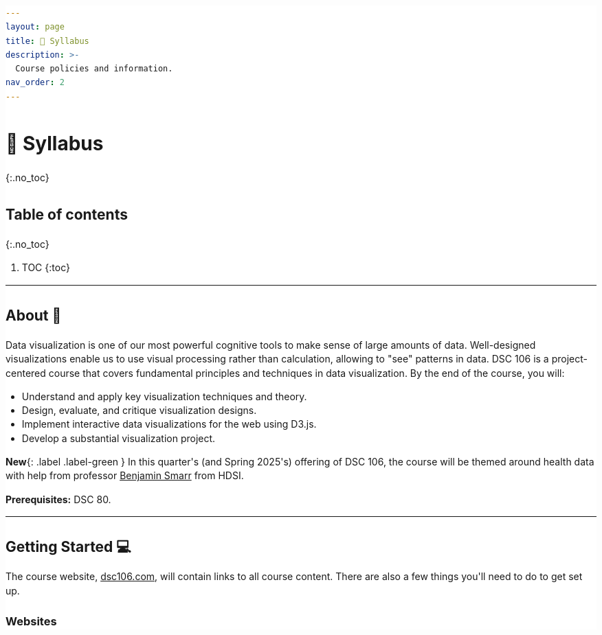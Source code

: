 ```yaml
---
layout: page
title: 📖 Syllabus
description: >-
  Course policies and information.
nav_order: 2
---
```




# 📖 Syllabus
{:.no_toc}

## Table of contents
{:.no_toc}

1. TOC
{:toc}



---

[ed]: https://edstem.org/us/join/HzA7pj
[github]: https://github.com/dsc-courses/dsc106-2025-wi
[gradescope]: https://www.gradescope.com/courses/937990

## About 🧐

Data visualization is one of our most powerful cognitive tools to make sense of
large amounts of data. Well-designed visualizations enable us to use visual
processing rather than calculation, allowing to "see" patterns in data. DSC 106
is a project-centered course that covers fundamental principles and techniques
in data visualization. By the end of the course, you will:

- Understand and apply key visualization techniques and theory.
- Design, evaluate, and critique visualization designs.
- Implement interactive data visualizations for the web using D3.js.
- Develop a substantial visualization project.

**New**{: .label .label-green } In this quarter's (and Spring 2025's) offering
of DSC 106, the course will be themed around health data with help from
professor [Benjamin Smarr][ben] from HDSI.

[ben]: https://smarr.ucsd.edu/

**Prerequisites:** DSC 80.

---

## Getting Started 💻

The course website, [dsc106.com](https://dsc106.com), will contain links to all
course content. There are also a few things you'll need to do to get set up.

### Websites


[worked examples]: https://tll.mit.edu/teaching-resources/how-people-learn/worked-examples/